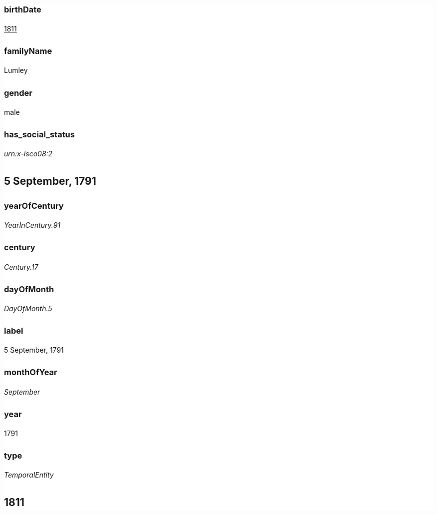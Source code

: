 ### birthDate


[1811](#1811)

### familyName


Lumley

### gender


male

### has_social_status


*urn:x-isco08:2*

## 5 September, 1791

### yearOfCentury


*YearInCentury.91*

### century


*Century.17*

### dayOfMonth


*DayOfMonth.5*

### label


5 September, 1791

### monthOfYear


*September*

### year


1791

### type


*TemporalEntity*

## 1811
